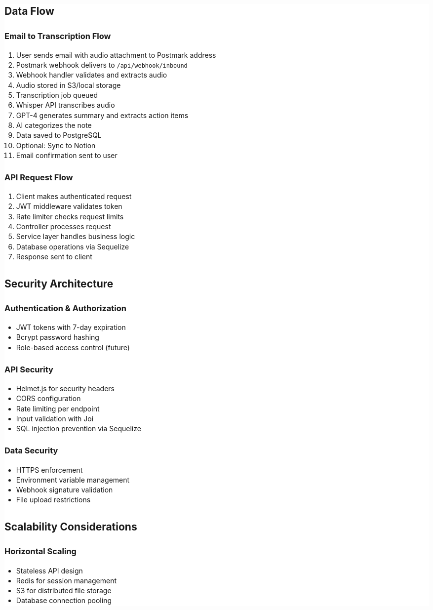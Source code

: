 ## Data Flow

### Email to Transcription Flow
1. User sends email with audio attachment to Postmark address
2. Postmark webhook delivers to `/api/webhook/inbound`
3. Webhook handler validates and extracts audio
4. Audio stored in S3/local storage
5. Transcription job queued
6. Whisper API transcribes audio
7. GPT-4 generates summary and extracts action items
8. AI categorizes the note
9. Data saved to PostgreSQL
10. Optional: Sync to Notion
11. Email confirmation sent to user

### API Request Flow
1. Client makes authenticated request
2. JWT middleware validates token
3. Rate limiter checks request limits
4. Controller processes request
5. Service layer handles business logic
6. Database operations via Sequelize
7. Response sent to client

## Security Architecture

### Authentication & Authorization
- JWT tokens with 7-day expiration
- Bcrypt password hashing
- Role-based access control (future)

### API Security
- Helmet.js for security headers
- CORS configuration
- Rate limiting per endpoint
- Input validation with Joi
- SQL injection prevention via Sequelize

### Data Security
- HTTPS enforcement
- Environment variable management
- Webhook signature validation
- File upload restrictions

## Scalability Considerations

### Horizontal Scaling
- Stateless API design
- Redis for session management
- S3 for distributed file storage
- Database connection pooling
